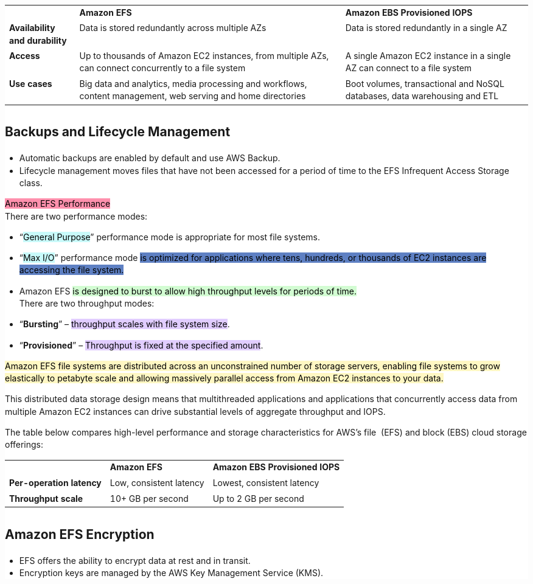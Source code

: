 |   |   |   |
|---|---|---|
||**Amazon EFS**|**Amazon EBS Provisioned IOPS**|
|**Availability and durability**|Data is stored redundantly across multiple AZs|Data is stored redundantly in a single AZ|
|**Access**|Up to thousands of Amazon EC2 instances, from multiple AZs, can connect concurrently to a file system|A single Amazon EC2 instance in a single AZ can connect to a file system|
|**Use cases**|Big data and analytics, media processing and workflows, content management, web serving and home directories|Boot volumes, transactional and NoSQL databases, data warehousing and ETL|

## Backups and Lifecycle Management

- Automatic backups are enabled by default and use AWS Backup.
- Lifecycle management moves files that have not been accessed for a period of time to the EFS Infrequent Access Storage class.

<mark style="background: #FF5582A6;">Amazon EFS Performance</mark>  
There are two performance modes:
- “<mark style="background: #ABF7F7A6;">General Purpose</mark>” performance mode is appropriate for most file systems.
- “<mark style="background: #ABF7F7A6;">Max I/O</mark>” performance mode <mark style="background: #083CA4A6;">is optimized for applications where tens, hundreds, or thousands of EC2 instances are accessing the file system.</mark>

- Amazon EFS <mark style="background: #BBFABBA6;">is designed to burst to allow high throughput levels for periods of time. </mark>  
There are two throughput modes:
- “**Bursting**” – <mark style="background: #D2B3FFA6;">throughput scales with file system size</mark>.
- “**Provisioned**” – <mark style="background: #D2B3FFA6;">Throughput is fixed at the specified amount</mark>.

<mark style="background: #FFF3A3A6;">Amazon EFS file systems are distributed across an unconstrained number of storage servers, enabling file systems to grow elastically to petabyte scale and allowing massively parallel access from Amazon EC2 instances to your data.</mark>

This distributed data storage design means that multithreaded applications and applications that concurrently access data from multiple Amazon EC2 instances can drive substantial levels of aggregate throughput and IOPS.

The table below compares high-level performance and storage characteristics for AWS’s file  (EFS) and block (EBS) cloud storage offerings:

|   |   |   |
|---|---|---|
||**Amazon EFS**|**Amazon EBS Provisioned IOPS**|
|**Per-operation latency**|Low, consistent latency|Lowest, consistent latency|
|**Throughput scale**|10+ GB per second|Up to 2 GB per second|

## Amazon EFS Encryption

- EFS offers the ability to encrypt data at rest and in transit.
- Encryption keys are managed by the AWS Key Management Service (KMS).

